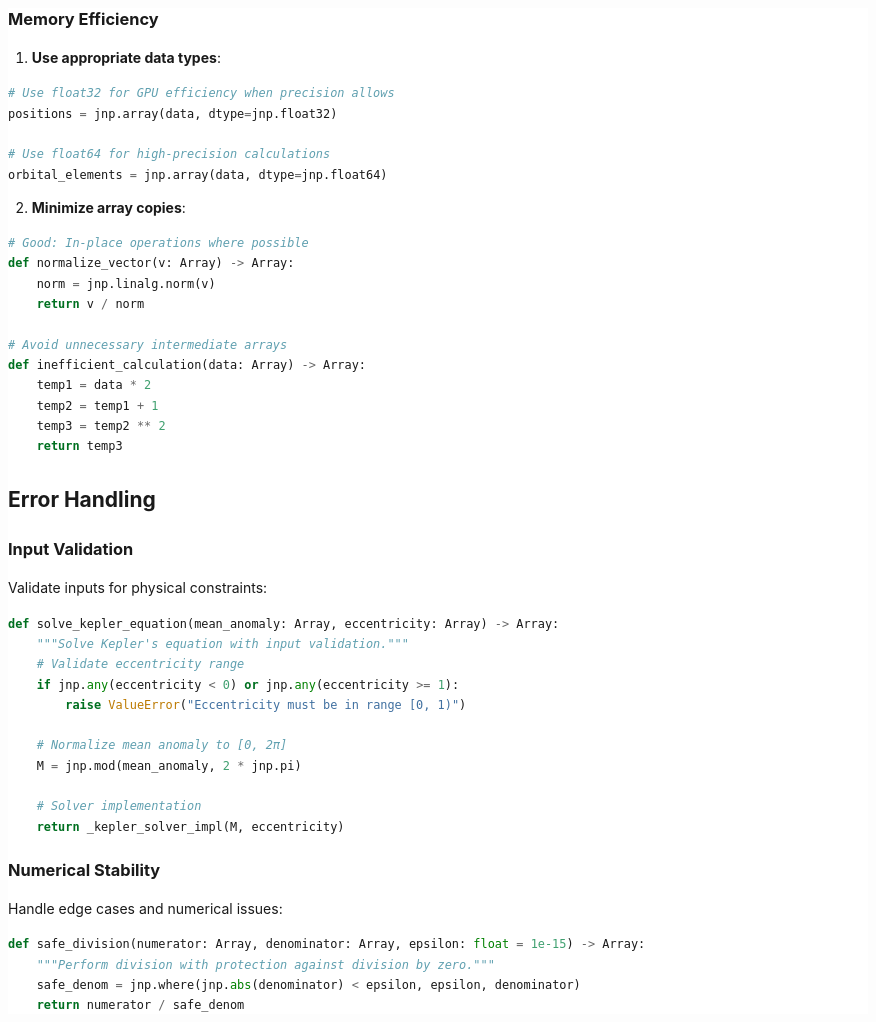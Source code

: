 ### Memory Efficiency

1. **Use appropriate data types**:

```python
# Use float32 for GPU efficiency when precision allows
positions = jnp.array(data, dtype=jnp.float32)

# Use float64 for high-precision calculations
orbital_elements = jnp.array(data, dtype=jnp.float64)
```

2. **Minimize array copies**:

```python
# Good: In-place operations where possible
def normalize_vector(v: Array) -> Array:
    norm = jnp.linalg.norm(v)
    return v / norm

# Avoid unnecessary intermediate arrays
def inefficient_calculation(data: Array) -> Array:
    temp1 = data * 2
    temp2 = temp1 + 1
    temp3 = temp2 ** 2
    return temp3
```

## Error Handling

### Input Validation

Validate inputs for physical constraints:

```python
def solve_kepler_equation(mean_anomaly: Array, eccentricity: Array) -> Array:
    """Solve Kepler's equation with input validation."""
    # Validate eccentricity range
    if jnp.any(eccentricity < 0) or jnp.any(eccentricity >= 1):
        raise ValueError("Eccentricity must be in range [0, 1)")

    # Normalize mean anomaly to [0, 2π]
    M = jnp.mod(mean_anomaly, 2 * jnp.pi)

    # Solver implementation
    return _kepler_solver_impl(M, eccentricity)
```

### Numerical Stability

Handle edge cases and numerical issues:

```python
def safe_division(numerator: Array, denominator: Array, epsilon: float = 1e-15) -> Array:
    """Perform division with protection against division by zero."""
    safe_denom = jnp.where(jnp.abs(denominator) < epsilon, epsilon, denominator)
    return numerator / safe_denom
```
